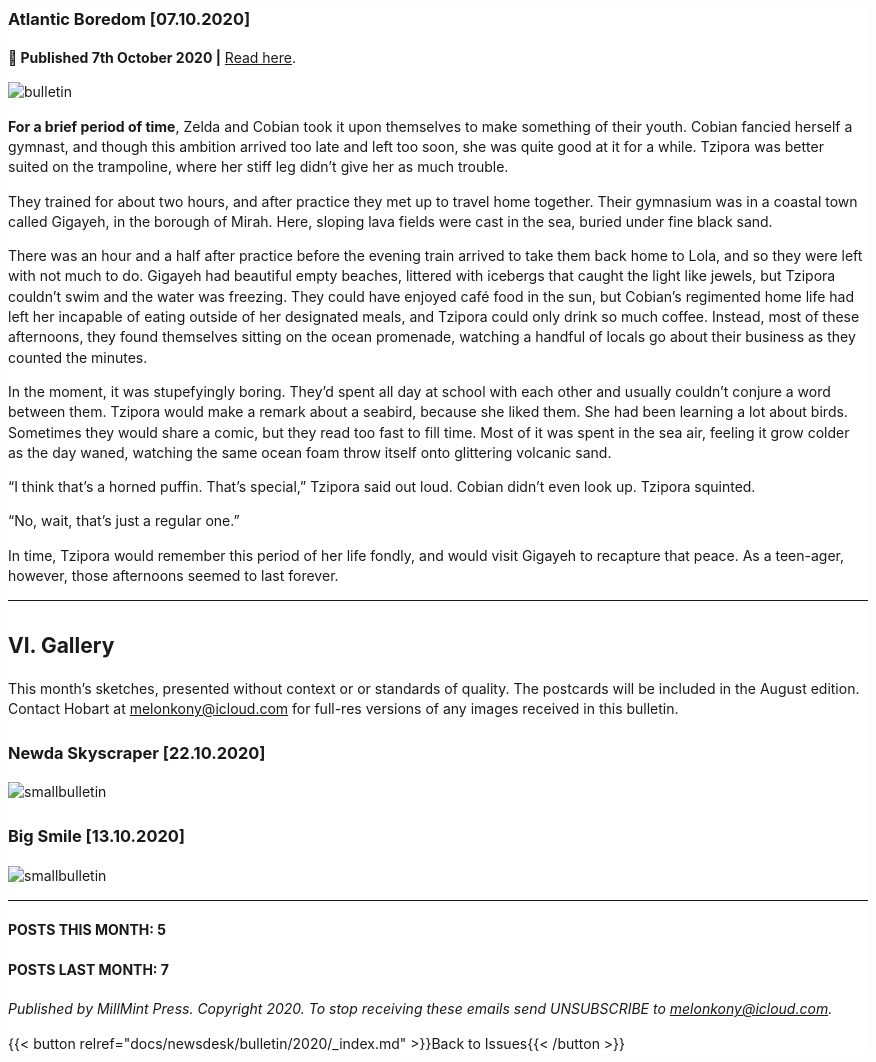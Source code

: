 
### Atlantic Boredom [07.10.2020]
**📖 Published 7th October 2020 |**
[Read here](https://www.reddit.com/r/vekllei/comments/j6adwa/atlantic_boredom/).

![bulletin](/images/waterfront.jpg)

**For a brief period of time**, Zelda and Cobian took it upon themselves to make something of their youth. Cobian fancied herself a gymnast, and though this ambition arrived too late and left too soon, she was quite good at it for a while. Tzipora was better suited on the trampoline, where her stiff leg didn’t give her as much trouble.

They trained for about two hours, and after practice they met up to travel home together. Their gymnasium was in a coastal town called Gigayeh, in the borough of Mirah. Here, sloping lava fields were cast in the sea, buried under fine black sand.

There was an hour and a half after practice before the evening train arrived to take them back home to Lola, and so they were left with not much to do. Gigayeh had beautiful empty beaches, littered with icebergs that caught the light like jewels, but Tzipora couldn’t swim and the water was freezing. They could have enjoyed café food in the sun, but Cobian’s regimented home life had left her incapable of eating outside of her designated meals, and Tzipora could only drink so much coffee. Instead, most of these afternoons, they found themselves sitting on the ocean promenade, watching a handful of locals go about their business as they counted the minutes.

In the moment, it was stupefyingly boring. They’d spent all day at school with each other and usually couldn’t conjure a word between them. Tzipora would make a remark about a seabird, because she liked them. She had been learning a lot about birds. Sometimes they would share a comic, but they read too fast to fill time. Most of it was spent in the sea air, feeling it grow colder as the day waned, watching the same ocean foam throw itself onto glittering volcanic sand.

“I think that’s a horned puffin. That’s special,” Tzipora said out loud. Cobian didn’t even look up. Tzipora squinted.

“No, wait, that’s just a regular one.”

In time, Tzipora would remember this period of her life fondly, and would visit Gigayeh to recapture that peace. As a teen-ager, however, those afternoons seemed to last forever.

---

## VI. Gallery

This month’s sketches, presented without context or or standards of quality. The postcards will be included in the August edition. Contact Hobart at melonkony@icloud.com for full-res versions of any images received in this bulletin.

### Newda Skyscraper [22.10.2020]

![smallbulletin](/images/sketches/newda.jpg)

### Big Smile [13.10.2020]

![smallbulletin](/images/sketches/bigsmile.jpg)

---

#### POSTS THIS MONTH: 5
#### POSTS LAST MONTH: 7

*Published by MillMint Press. Copyright 2020. To stop receiving these emails send UNSUBSCRIBE to melonkony@icloud.com.*

{{< button relref="docs/newsdesk/bulletin/2020/_index.md" >}}Back to Issues{{< /button >}}
